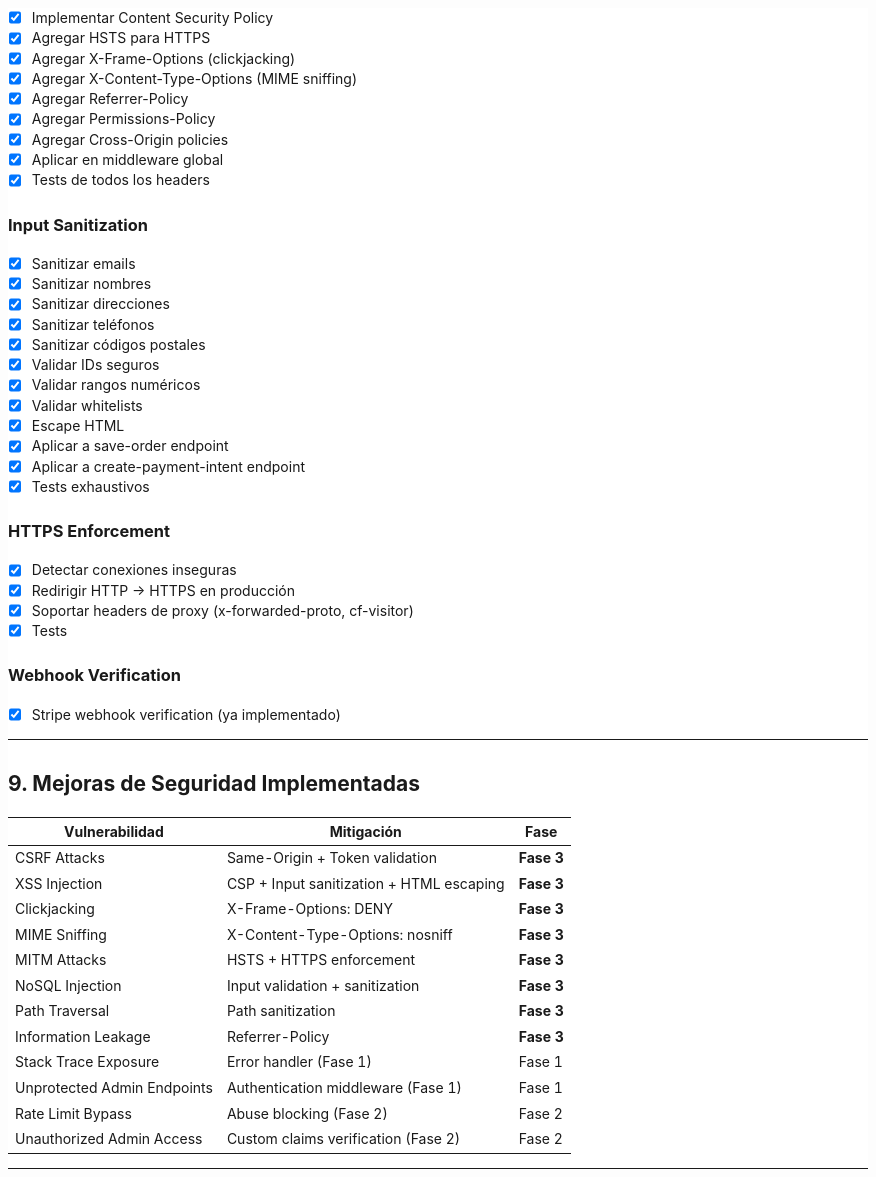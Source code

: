 - [x] Implementar Content Security Policy
- [x] Agregar HSTS para HTTPS
- [x] Agregar X-Frame-Options (clickjacking)
- [x] Agregar X-Content-Type-Options (MIME sniffing)
- [x] Agregar Referrer-Policy
- [x] Agregar Permissions-Policy
- [x] Agregar Cross-Origin policies
- [x] Aplicar en middleware global
- [x] Tests de todos los headers

### Input Sanitization

- [x] Sanitizar emails
- [x] Sanitizar nombres
- [x] Sanitizar direcciones
- [x] Sanitizar teléfonos
- [x] Sanitizar códigos postales
- [x] Validar IDs seguros
- [x] Validar rangos numéricos
- [x] Validar whitelists
- [x] Escape HTML
- [x] Aplicar a save-order endpoint
- [x] Aplicar a create-payment-intent endpoint
- [x] Tests exhaustivos

### HTTPS Enforcement

- [x] Detectar conexiones inseguras
- [x] Redirigir HTTP → HTTPS en producción
- [x] Soportar headers de proxy (x-forwarded-proto, cf-visitor)
- [x] Tests

### Webhook Verification

- [x] Stripe webhook verification (ya implementado)

---

## 9. Mejoras de Seguridad Implementadas

| Vulnerabilidad | Mitigación | Fase |
|----------------|------------|------|
| CSRF Attacks | Same-Origin + Token validation | **Fase 3** |
| XSS Injection | CSP + Input sanitization + HTML escaping | **Fase 3** |
| Clickjacking | X-Frame-Options: DENY | **Fase 3** |
| MIME Sniffing | X-Content-Type-Options: nosniff | **Fase 3** |
| MITM Attacks | HSTS + HTTPS enforcement | **Fase 3** |
| NoSQL Injection | Input validation + sanitization | **Fase 3** |
| Path Traversal | Path sanitization | **Fase 3** |
| Information Leakage | Referrer-Policy | **Fase 3** |
| Stack Trace Exposure | Error handler (Fase 1) | Fase 1 |
| Unprotected Admin Endpoints | Authentication middleware (Fase 1) | Fase 1 |
| Rate Limit Bypass | Abuse blocking (Fase 2) | Fase 2 |
| Unauthorized Admin Access | Custom claims verification (Fase 2) | Fase 2 |

---